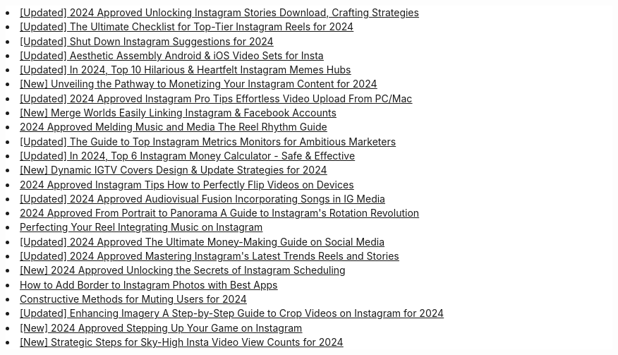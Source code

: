 <li><a href="https://instagram-clips.techidaily.com/updated-2024-approved-unlocking-instagram-stories-download-crafting-strategies/"><u>[Updated] 2024 Approved  Unlocking Instagram Stories  Download, Crafting Strategies</u></a></li>
<li><a href="https://instagram-clips.techidaily.com/updated-the-ultimate-checklist-for-top-tier-instagram-reels-for-2024/"><u>[Updated] The Ultimate Checklist for Top-Tier Instagram Reels for 2024</u></a></li>
<li><a href="https://instagram-clips.techidaily.com/updated-shut-down-instagram-suggestions-for-2024/"><u>[Updated] Shut Down Instagram Suggestions for 2024</u></a></li>
<li><a href="https://instagram-clips.techidaily.com/updated-aesthetic-assembly-android-and-ios-video-sets-for-insta/"><u>[Updated] Aesthetic Assembly  Android & iOS Video Sets for Insta</u></a></li>
<li><a href="https://instagram-clips.techidaily.com/updated-in-2024-top-10-hilarious-and-heartfelt-instagram-memes-hubs/"><u>[Updated] In 2024, Top 10 Hilarious & Heartfelt Instagram Memes Hubs</u></a></li>
<li><a href="https://instagram-clips.techidaily.com/new-unveiling-the-pathway-to-monetizing-your-instagram-content-for-2024/"><u>[New] Unveiling the Pathway to Monetizing Your Instagram Content for 2024</u></a></li>
<li><a href="https://instagram-clips.techidaily.com/updated-2024-approved-instagram-pro-tips-effortless-video-upload-from-pcmac/"><u>[Updated] 2024 Approved  Instagram Pro Tips  Effortless Video Upload From PC/Mac</u></a></li>
<li><a href="https://instagram-clips.techidaily.com/new-merge-worlds-easily-linking-instagram-and-facebook-accounts/"><u>[New] Merge Worlds Easily  Linking Instagram & Facebook Accounts</u></a></li>
<li><a href="https://instagram-clips.techidaily.com/2024-approved-melding-music-and-media-the-reel-rhythm-guide/"><u>2024 Approved  Melding Music and Media  The Reel Rhythm Guide</u></a></li>
<li><a href="https://instagram-clips.techidaily.com/updated-the-guide-to-top-instagram-metrics-monitors-for-ambitious-marketers/"><u>[Updated] The Guide to Top Instagram Metrics Monitors for Ambitious Marketers</u></a></li>
<li><a href="https://instagram-clips.techidaily.com/updated-in-2024-top-6-instagram-money-calculator-safe-and-effective/"><u>[Updated] In 2024, Top 6 Instagram Money Calculator - Safe & Effective</u></a></li>
<li><a href="https://instagram-clips.techidaily.com/new-dynamic-igtv-covers-design-and-update-strategies-for-2024/"><u>[New] Dynamic IGTV Covers  Design & Update Strategies for 2024</u></a></li>
<li><a href="https://instagram-clips.techidaily.com/2024-approved-instagram-tips-how-to-perfectly-flip-videos-on-devices/"><u>2024 Approved  Instagram Tips  How to Perfectly Flip Videos on Devices</u></a></li>
<li><a href="https://instagram-clips.techidaily.com/updated-2024-approved-audiovisual-fusion-incorporating-songs-in-ig-media/"><u>[Updated] 2024 Approved  Audiovisual Fusion  Incorporating Songs in IG Media</u></a></li>
<li><a href="https://instagram-clips.techidaily.com/2024-approved-from-portrait-to-panorama-a-guide-to-instagrams-rotation-revolution/"><u>2024 Approved  From Portrait to Panorama  A Guide to Instagram's Rotation Revolution</u></a></li>
<li><a href="https://instagram-clips.techidaily.com/perfecting-your-reel-integrating-music-on-instagram/"><u>Perfecting Your Reel  Integrating Music on Instagram</u></a></li>
<li><a href="https://instagram-clips.techidaily.com/updated-2024-approved-the-ultimate-money-making-guide-on-social-media/"><u>[Updated] 2024 Approved  The Ultimate Money-Making Guide on Social Media</u></a></li>
<li><a href="https://instagram-clips.techidaily.com/updated-2024-approved-mastering-instagrams-latest-trends-reels-and-stories/"><u>[Updated] 2024 Approved  Mastering Instagram's Latest Trends  Reels and Stories</u></a></li>
<li><a href="https://instagram-clips.techidaily.com/new-2024-approved-unlocking-the-secrets-of-instagram-scheduling/"><u>[New] 2024 Approved  Unlocking the Secrets of Instagram Scheduling</u></a></li>
<li><a href="https://instagram-clips.techidaily.com/how-to-add-border-to-instagram-photos-with-best-apps/"><u>How to Add Border to Instagram Photos with Best Apps</u></a></li>
<li><a href="https://instagram-clips.techidaily.com/constructive-methods-for-muting-users-for-2024/"><u>Constructive Methods for Muting Users for 2024</u></a></li>
<li><a href="https://instagram-clips.techidaily.com/updated-enhancing-imagery-a-step-by-step-guide-to-crop-videos-on-instagram-for-2024/"><u>[Updated] Enhancing Imagery  A Step-by-Step Guide to Crop Videos on Instagram for 2024</u></a></li>
<li><a href="https://instagram-clips.techidaily.com/new-2024-approved-stepping-up-your-game-on-instagram/"><u>[New] 2024 Approved  Stepping Up Your Game on Instagram</u></a></li>
<li><a href="https://instagram-clips.techidaily.com/new-strategic-steps-for-sky-high-insta-video-view-counts-for-2024/"><u>[New] Strategic Steps for Sky-High Insta Video View Counts for 2024</u></a></li>